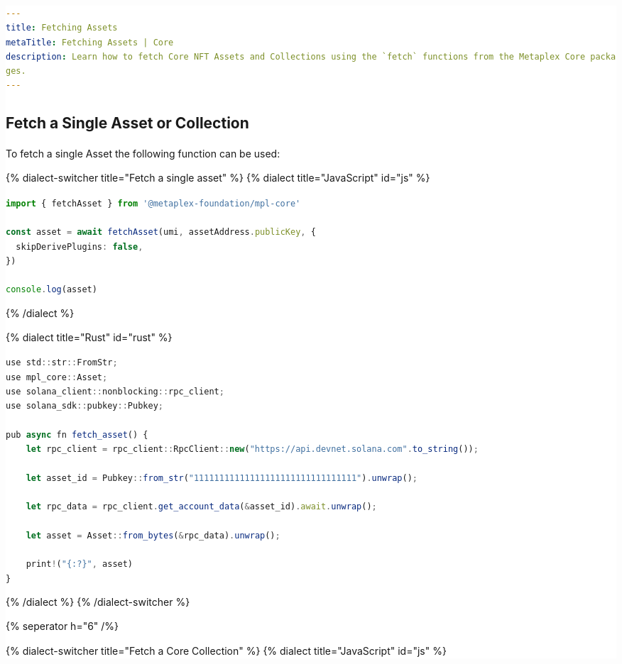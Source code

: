 ```yaml
---
title: Fetching Assets
metaTitle: Fetching Assets | Core
description: Learn how to fetch Core NFT Assets and Collections using the `fetch` functions from the Metaplex Core packages.
---
```


## Fetch a Single Asset or Collection

To fetch a single Asset the following function can be used:

{% dialect-switcher title="Fetch a single asset" %}
{% dialect title="JavaScript" id="js" %}

```ts
import { fetchAsset } from '@metaplex-foundation/mpl-core'

const asset = await fetchAsset(umi, assetAddress.publicKey, {
  skipDerivePlugins: false,
})

console.log(asset)
```

{% /dialect %}

{% dialect title="Rust" id="rust" %}

```ts
use std::str::FromStr;
use mpl_core::Asset;
use solana_client::nonblocking::rpc_client;
use solana_sdk::pubkey::Pubkey;

pub async fn fetch_asset() {
    let rpc_client = rpc_client::RpcClient::new("https://api.devnet.solana.com".to_string());

    let asset_id = Pubkey::from_str("11111111111111111111111111111111").unwrap();

    let rpc_data = rpc_client.get_account_data(&asset_id).await.unwrap();

    let asset = Asset::from_bytes(&rpc_data).unwrap();

    print!("{:?}", asset)
}
```

{% /dialect %}
{% /dialect-switcher %}

{% seperator h="6" /%}

{% dialect-switcher title="Fetch a Core Collection" %}
{% dialect title="JavaScript" id="js" %}
